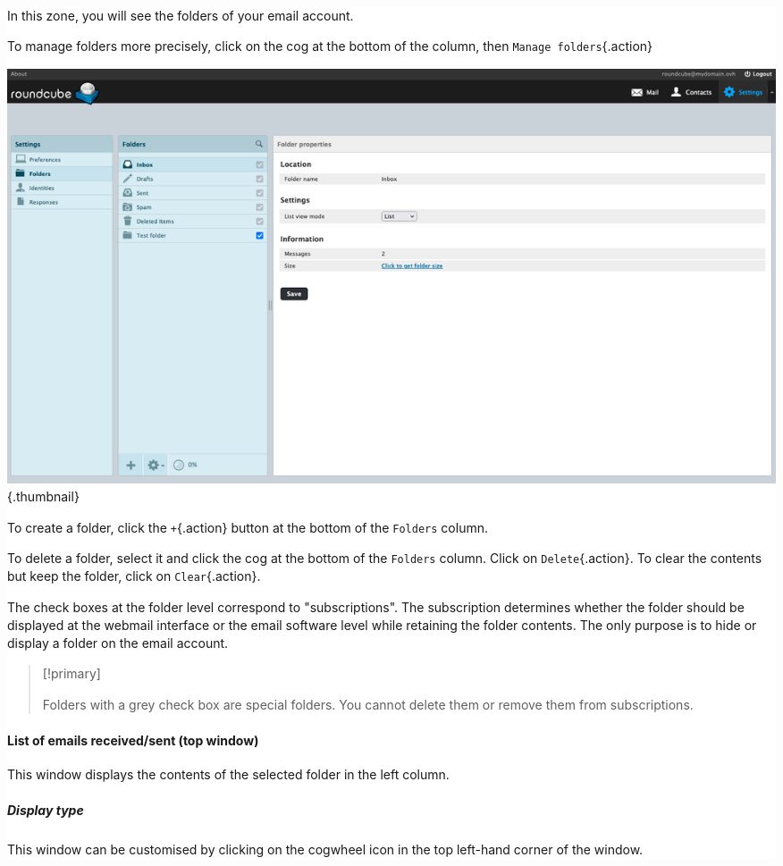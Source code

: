 In this zone, you will see the folders of your email account.

To manage folders more precisely, click on the cog at the bottom of the column, then `Manage folders`{.action}

![hosting](images/roundcube02.png){.thumbnail}

To create a folder, click the `+`{.action} button at the bottom of the `Folders` column.

To delete a folder, select it and click the cog at the bottom of the `Folders` column. Click on `Delete`{.action}. To clear the contents but keep the folder, click on `Clear`{.action}.

The check boxes at the folder level correspond to "subscriptions". The subscription determines whether the folder should be displayed at the webmail interface or the email software level while retaining the folder contents. The only purpose is to hide or display a folder on the email account.

> [!primary]
>
> Folders with a grey check box are special folders. You cannot delete them or remove them from subscriptions.

#### List of emails received/sent (top window) <a name="topwindow"></a>

This window displays the contents of the selected folder in the left column. 

##### **Display type**

This window can be customised by clicking on the cogwheel icon in the top left-hand corner of the window.
